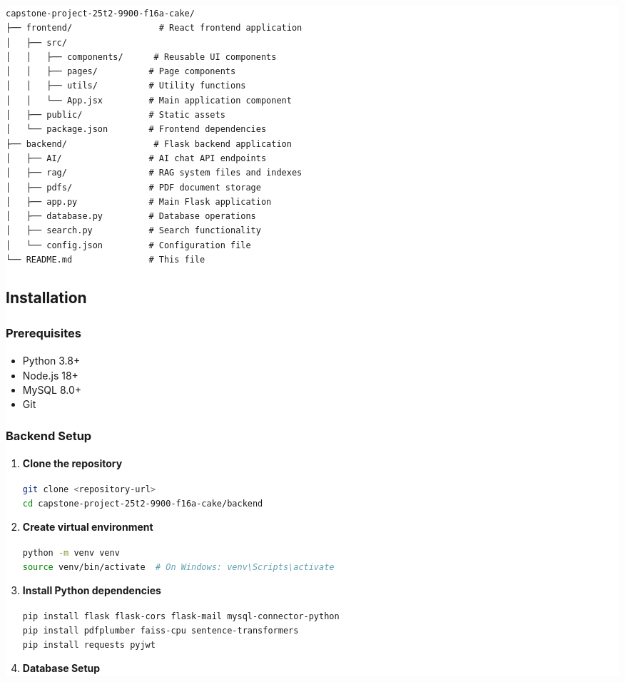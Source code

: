 ```
capstone-project-25t2-9900-f16a-cake/
├── frontend/                 # React frontend application
│   ├── src/
│   │   ├── components/      # Reusable UI components
│   │   ├── pages/          # Page components
│   │   ├── utils/          # Utility functions
│   │   └── App.jsx         # Main application component
│   ├── public/             # Static assets
│   └── package.json        # Frontend dependencies
├── backend/                 # Flask backend application
│   ├── AI/                 # AI chat API endpoints
│   ├── rag/                # RAG system files and indexes
│   ├── pdfs/               # PDF document storage
│   ├── app.py              # Main Flask application
│   ├── database.py         # Database operations
│   ├── search.py           # Search functionality
│   └── config.json         # Configuration file
└── README.md               # This file
```

## Installation

### Prerequisites

* Python 3.8+
* Node.js 18+
* MySQL 8.0+
* Git

### Backend Setup

1. **Clone the repository**

   ```bash
   git clone <repository-url>
   cd capstone-project-25t2-9900-f16a-cake/backend
   ```

2. **Create virtual environment**

   ```bash
   python -m venv venv
   source venv/bin/activate  # On Windows: venv\Scripts\activate
   ```

3. **Install Python dependencies**

   ```bash
   pip install flask flask-cors flask-mail mysql-connector-python
   pip install pdfplumber faiss-cpu sentence-transformers
   pip install requests pyjwt
   ```

4. **Database Setup**
